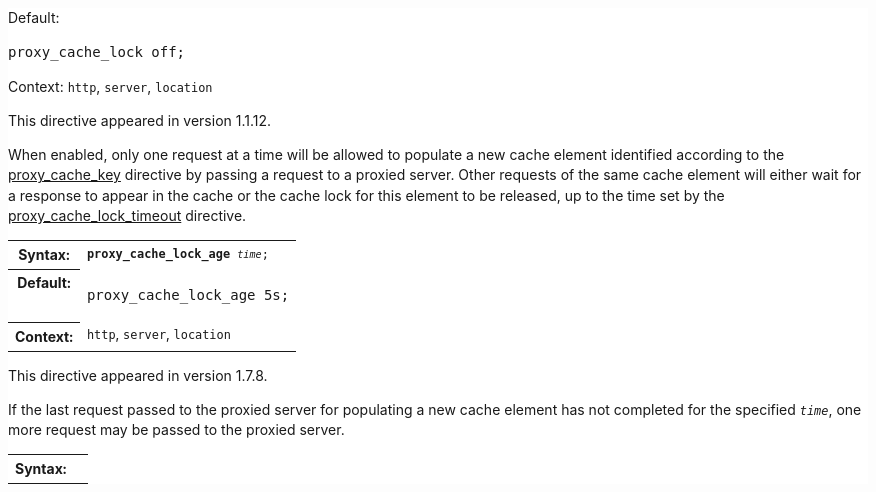 <tr>
<th>
Default:
</th>
<td>
<pre>proxy_cache_lock off;</pre>
</td>
</tr>

<tr>
<th>
Context:
</th>
<td>
<code>http</code>, <code>server</code>, <code>location</code><br>
</td>
</tr>
</tbody></table><p>This directive appeared in version 1.1.12.
</p></div><p>
When enabled, only one request at a time will be allowed to populate
a new cache element identified according to the <a href="#proxy_cache_key">proxy_cache_key</a>
directive by passing a request to a proxied server.
Other requests of the same cache element will either wait
for a response to appear in the cache or the cache lock for
this element to be released, up to the time set by the
<a href="#proxy_cache_lock_timeout">proxy_cache_lock_timeout</a> directive.
</p><a name="proxy_cache_lock_age"></a><div class="directive"><table cellspacing="0">
<tbody><tr>
<th>
Syntax:
</th>
<td>
<code><strong>proxy_cache_lock_age</strong> <code><i>time</i></code>;</code><br>
</td>
</tr>

<tr>
<th>
Default:
</th>
<td>
<pre>proxy_cache_lock_age 5s;</pre>
</td>
</tr>

<tr>
<th>
Context:
</th>
<td>
<code>http</code>, <code>server</code>, <code>location</code><br>
</td>
</tr>
</tbody></table><p>This directive appeared in version 1.7.8.
</p></div><p>
If the last request passed to the proxied server
for populating a new cache element
has not completed for the specified <code><i>time</i></code>,
one more request may be passed to the proxied server.
</p><a name="proxy_cache_lock_timeout"></a><div class="directive"><table cellspacing="0">
<tbody><tr>
<th>
Syntax:
</th>
<td>